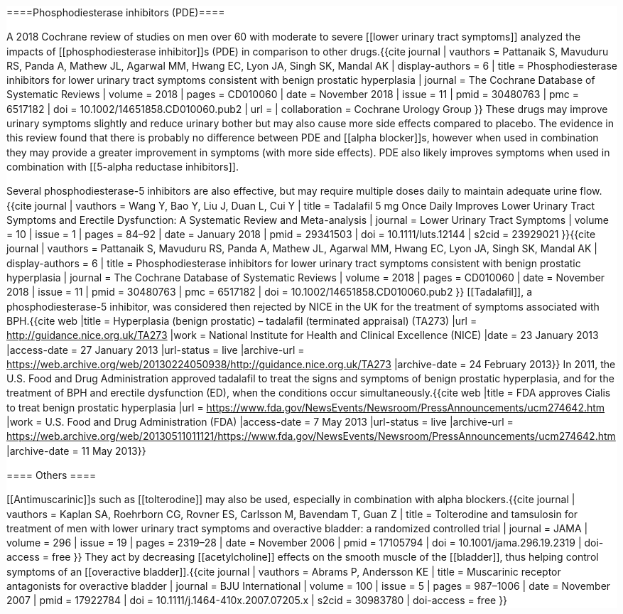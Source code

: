 ====Phosphodiesterase inhibitors (PDE)====

A 2018 Cochrane review of studies on men over 60 with moderate to severe [[lower urinary tract symptoms]] analyzed the impacts of [[phosphodiesterase inhibitor]]s (PDE) in comparison to other drugs.<ref>{{cite journal | vauthors = Pattanaik S, Mavuduru RS, Panda A, Mathew JL, Agarwal MM, Hwang EC, Lyon JA, Singh SK, Mandal AK | display-authors = 6 | title = Phosphodiesterase inhibitors for lower urinary tract symptoms consistent with benign prostatic hyperplasia | journal = The Cochrane Database of Systematic Reviews | volume = 2018 | pages = CD010060 | date = November 2018 | issue = 11 | pmid = 30480763 | pmc = 6517182 | doi = 10.1002/14651858.CD010060.pub2 | url = | collaboration = Cochrane Urology Group }}</ref> These drugs may improve urinary symptoms slightly and reduce urinary bother but may also cause more side effects compared to placebo. The evidence in this review found that there is probably no difference between PDE and [[alpha blocker]]s, however when used in combination they may provide a greater improvement in symptoms (with more side effects). PDE also likely improves symptoms when used in combination with [[5-alpha reductase inhibitors]].

Several phosphodiesterase-5 inhibitors are also effective, but may require multiple doses daily to maintain adequate urine flow.<ref>{{cite journal | vauthors = Wang Y, Bao Y, Liu J, Duan L, Cui Y | title = Tadalafil 5 mg Once Daily Improves Lower Urinary Tract Symptoms and Erectile Dysfunction: A Systematic Review and Meta-analysis | journal = Lower Urinary Tract Symptoms | volume = 10 | issue = 1 | pages = 84–92 | date = January 2018 | pmid = 29341503 | doi = 10.1111/luts.12144 | s2cid = 23929021 }}</ref><ref name="Pattanaik CD010060">{{cite journal | vauthors = Pattanaik S, Mavuduru RS, Panda A, Mathew JL, Agarwal MM, Hwang EC, Lyon JA, Singh SK, Mandal AK | display-authors = 6 | title = Phosphodiesterase inhibitors for lower urinary tract symptoms consistent with benign prostatic hyperplasia | journal = The Cochrane Database of Systematic Reviews | volume = 2018 | pages = CD010060 | date = November 2018 | issue = 11 | pmid = 30480763 | pmc = 6517182 | doi = 10.1002/14651858.CD010060.pub2 }}</ref> [[Tadalafil]], a phosphodiesterase-5 inhibitor, was considered then rejected by NICE in the UK for the treatment of symptoms associated with BPH.<ref name="guidance.nice.org.uk">{{cite web |title = Hyperplasia (benign prostatic) – tadalafil (terminated appraisal) (TA273) |url = http://guidance.nice.org.uk/TA273 |work = National Institute for Health and Clinical Excellence (NICE) |date = 23 January 2013 |access-date = 27 January 2013 |url-status = live |archive-url = https://web.archive.org/web/20130224050938/http://guidance.nice.org.uk/TA273 |archive-date = 24 February 2013}}</ref> In 2011, the U.S. Food and Drug Administration approved tadalafil to treat the signs and symptoms of benign prostatic hyperplasia, and for the treatment of BPH and erectile dysfunction (ED), when the conditions occur simultaneously.<ref name="fda.gov">{{cite web |title = FDA approves Cialis to treat benign prostatic hyperplasia |url = https://www.fda.gov/NewsEvents/Newsroom/PressAnnouncements/ucm274642.htm |work = U.S. Food and Drug Administration (FDA) |access-date = 7 May 2013 |url-status = live |archive-url = https://web.archive.org/web/20130511011121/https://www.fda.gov/NewsEvents/Newsroom/PressAnnouncements/ucm274642.htm |archive-date = 11 May 2013}}</ref>

==== Others ====

[[Antimuscarinic]]s such as [[tolterodine]] may also be used, especially in combination with alpha blockers.<ref name="Kaplan2006">{{cite journal | vauthors = Kaplan SA, Roehrborn CG, Rovner ES, Carlsson M, Bavendam T, Guan Z | title = Tolterodine and tamsulosin for treatment of men with lower urinary tract symptoms and overactive bladder: a randomized controlled trial | journal = JAMA | volume = 296 | issue = 19 | pages = 2319–28 | date = November 2006 | pmid = 17105794 | doi = 10.1001/jama.296.19.2319 | doi-access = free }}</ref> They act by decreasing [[acetylcholine]] effects on the smooth muscle of the [[bladder]], thus helping control symptoms of an [[overactive bladder]].<ref>{{cite journal | vauthors = Abrams P, Andersson KE | title = Muscarinic receptor antagonists for overactive bladder | journal = BJU International | volume = 100 | issue = 5 | pages = 987–1006 | date = November 2007 | pmid = 17922784 | doi = 10.1111/j.1464-410x.2007.07205.x | s2cid = 30983780 | doi-access = free }}</ref>
